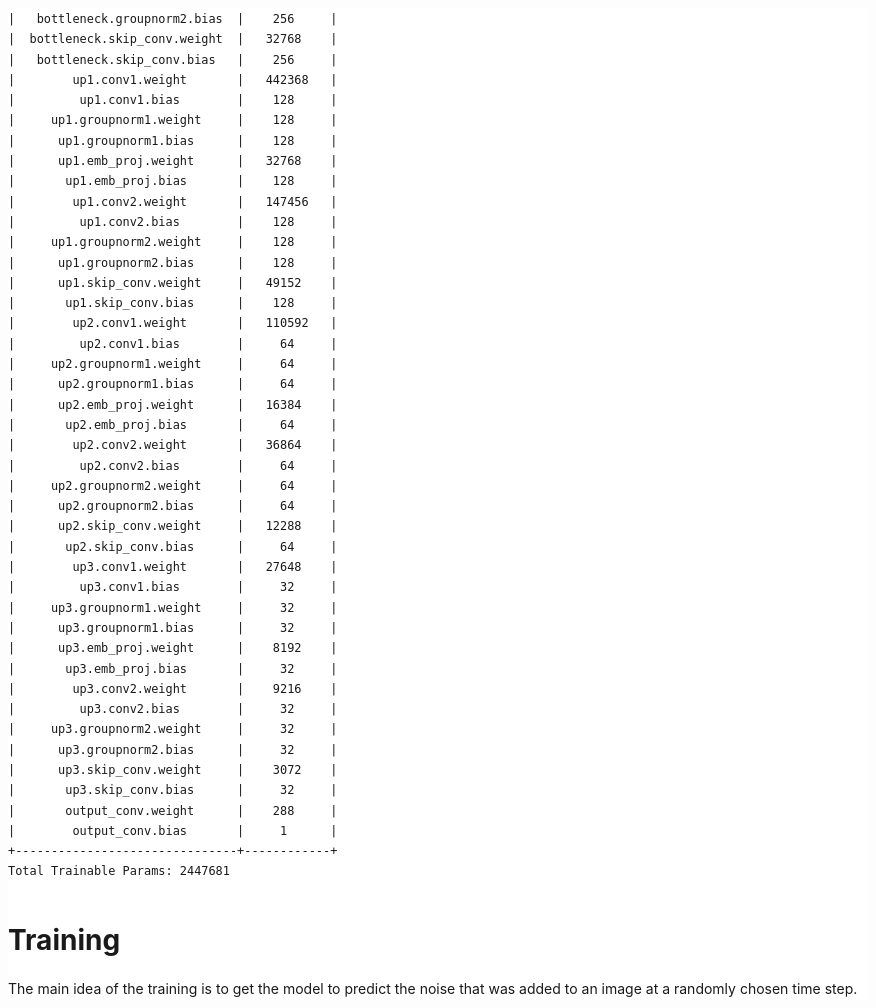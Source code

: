 ```
|   bottleneck.groupnorm2.bias  |    256     |
|  bottleneck.skip_conv.weight  |   32768    |
|   bottleneck.skip_conv.bias   |    256     |
|        up1.conv1.weight       |   442368   |
|         up1.conv1.bias        |    128     |
|     up1.groupnorm1.weight     |    128     |
|      up1.groupnorm1.bias      |    128     |
|      up1.emb_proj.weight      |   32768    |
|       up1.emb_proj.bias       |    128     |
|        up1.conv2.weight       |   147456   |
|         up1.conv2.bias        |    128     |
|     up1.groupnorm2.weight     |    128     |
|      up1.groupnorm2.bias      |    128     |
|      up1.skip_conv.weight     |   49152    |
|       up1.skip_conv.bias      |    128     |
|        up2.conv1.weight       |   110592   |
|         up2.conv1.bias        |     64     |
|     up2.groupnorm1.weight     |     64     |
|      up2.groupnorm1.bias      |     64     |
|      up2.emb_proj.weight      |   16384    |
|       up2.emb_proj.bias       |     64     |
|        up2.conv2.weight       |   36864    |
|         up2.conv2.bias        |     64     |
|     up2.groupnorm2.weight     |     64     |
|      up2.groupnorm2.bias      |     64     |
|      up2.skip_conv.weight     |   12288    |
|       up2.skip_conv.bias      |     64     |
|        up3.conv1.weight       |   27648    |
|         up3.conv1.bias        |     32     |
|     up3.groupnorm1.weight     |     32     |
|      up3.groupnorm1.bias      |     32     |
|      up3.emb_proj.weight      |    8192    |
|       up3.emb_proj.bias       |     32     |
|        up3.conv2.weight       |    9216    |
|         up3.conv2.bias        |     32     |
|     up3.groupnorm2.weight     |     32     |
|      up3.groupnorm2.bias      |     32     |
|      up3.skip_conv.weight     |    3072    |
|       up3.skip_conv.bias      |     32     |
|       output_conv.weight      |    288     |
|        output_conv.bias       |     1      |
+-------------------------------+------------+
Total Trainable Params: 2447681
```

# Training

The main idea of the training is to get the model to predict the noise that was added to an image at a randomly chosen time step.
